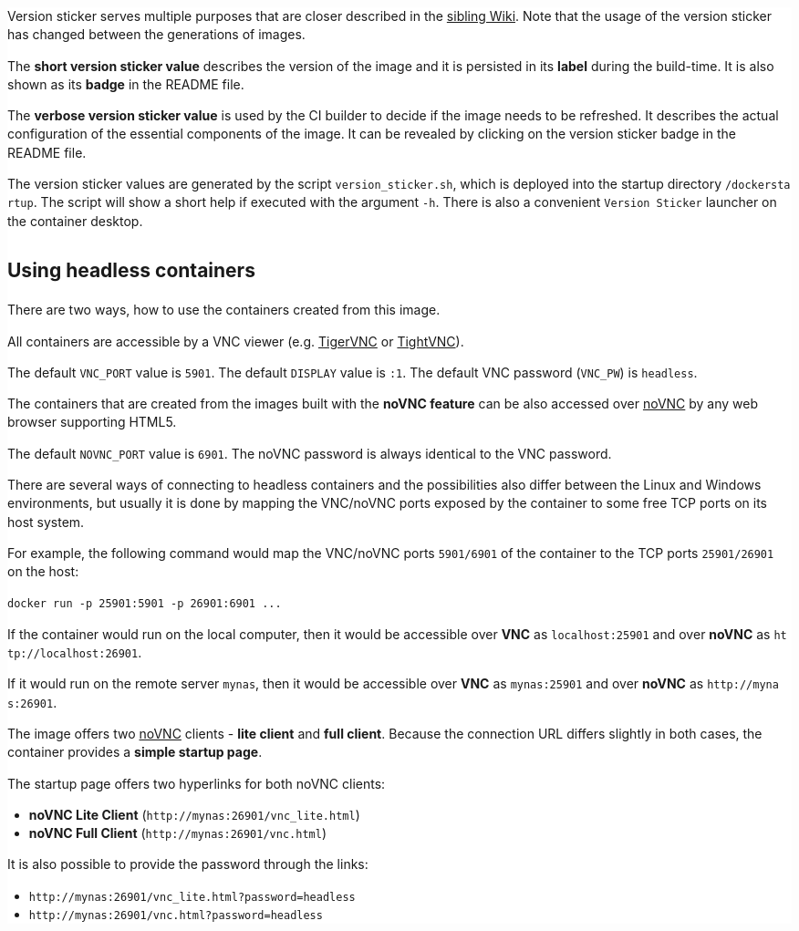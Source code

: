 Version sticker serves multiple purposes that are closer described in the [sibling Wiki][sibling-wiki-version-stickers]. Note that the usage of the version sticker has changed between the generations of images.

The **short version sticker value** describes the version of the image and it is persisted in its **label** during the build-time. It is also shown as its **badge** in the README file.

The **verbose version sticker value** is used by the CI builder to decide if the image needs to be refreshed. It describes the actual configuration of the essential components of the image. It can be revealed by clicking on the version sticker badge in the README file.

The version sticker values are generated by the script `version_sticker.sh`, which is deployed into the startup directory `/dockerstartup`. The script will show a short help if executed with the argument `-h`. There is also a convenient `Version Sticker` launcher on the container desktop.

## Using headless containers

There are two ways, how to use the containers created from this image.

All containers are accessible by a VNC viewer (e.g. [TigerVNC][tigervnc] or [TightVNC][tightvnc]).

The default `VNC_PORT` value is `5901`. The default `DISPLAY` value is `:1`. The default VNC password (`VNC_PW`) is `headless`.

The containers that are created from the images built with the **noVNC feature** can be also accessed over [noVNC][noVNC] by any web browser supporting HTML5.

The default `NOVNC_PORT` value is `6901`. The noVNC password is always identical to the VNC password.

There are several ways of connecting to headless containers and the possibilities also differ between the Linux and Windows environments, but usually it is done by mapping the VNC/noVNC ports exposed by the container to some free TCP ports on its host system.

For example, the following command would map the VNC/noVNC ports `5901/6901` of the container to the TCP ports `25901/26901` on the host:

```shell
docker run -p 25901:5901 -p 26901:6901 ...
```

If the container would run on the local computer, then it would be accessible over **VNC** as `localhost:25901` and over **noVNC** as `http://localhost:26901`.

If it would run on the remote server  `mynas`, then it would be accessible over **VNC** as `mynas:25901` and over **noVNC** as `http://mynas:26901`.

The image offers two [noVNC][novnc] clients - **lite client** and **full client**. Because the connection URL differs slightly in both cases, the container provides a **simple startup page**.

The startup page offers two hyperlinks for both noVNC clients:

- **noVNC Lite Client** (`http://mynas:26901/vnc_lite.html`)
- **noVNC Full Client** (`http://mynas:26901/vnc.html`)

It is also possible to provide the password through the links:

- `http://mynas:26901/vnc_lite.html?password=headless`
- `http://mynas:26901/vnc.html?password=headless`


[this-changelog]: https://github.com/accetto/headless-drawing-g3/blob/master/CHANGELOG.md
[this-github]: https://github.com/accetto/headless-drawing-g3/
[this-issues]: https://github.com/accetto/headless-drawing-g3/issues
[this-readme-dockerhub]: https://hub.docker.com/r/accetto/ubuntu-vnc-xfce-opengl-g3
[this-readme-project]: https://github.com/accetto/headless-drawing-g3/blob/master/README.md
[this-builder-readme]: https://github.com/accetto/headless-drawing-g3/blob/master/readme-builder.md
[this-readme-local-building-example]: https://github.com/accetto/headless-drawing-g3/blob/master/readme-local-building-example.md
[sibling-discussions]: https://github.com/accetto/ubuntu-vnc-xfce-g3/discussions
[sibling-discussion-supporting-opengl-and-using-hw-acceleration]: https://github.com/accetto/ubuntu-vnc-xfce-g3/discussions/10
[sibling-discussion-supporting-opengl-and-using-hw-acceleration-test-results]: https://github.com/accetto/ubuntu-vnc-xfce-g3/discussions/10#discussioncomment-773317
[sibling-github]: https://github.com/accetto/ubuntu-vnc-xfce-g3/
[sibling-issues]: https://github.com/accetto/ubuntu-vnc-xfce-g3/issues
[sibling-readme-project]: https://github.com/accetto/ubuntu-vnc-xfce-g3/blob/master/README.md
[sibling-readme-xfce]: https://github.com/accetto/ubuntu-vnc-xfce-g3/blob/master/docker/xfce/README.md
[sibling-readme-xfce-firefox]: https://github.com/accetto/ubuntu-vnc-xfce-g3/blob/master/docker/xfce-firefox/README.md
[sibling-wiki]: https://github.com/accetto/ubuntu-vnc-xfce-g3/wiki
[sibling-wiki-version-stickers]: https://github.com/accetto/ubuntu-vnc-xfce-g3/wiki/Concepts-of-dockerfiles
[this-docker]: https://hub.docker.com/r/accetto/ubuntu-vnc-xfce-opengl-g3/
[this-dockerfile]: https://github.com/accetto/headless-drawing-g3/blob/master/docker/Dockerfile.xfce.drawing
[this-diagram-dockerfile-stages-xfce]: https://raw.githubusercontent.com/accetto/headless-drawing-g3/master/docker/doc/images/Dockerfile.xfce.png
[this-diagram-dockerfile-stages-drawing]: https://raw.githubusercontent.com/accetto/headless-drawing-g3/master/docker/doc/images/Dockerfile.xfce.png
[this-screenshot-container]: https://raw.githubusercontent.com/accetto/headless-drawing-g3/master/docker/doc/images/ubuntu-vnc-xfce-opengl.jpg
[accetto-github-xubuntu-vnc-novnc]: https://github.com/accetto/xubuntu-vnc-novnc/
[accetto-github-ubuntu-vnc-xfce]: https://github.com/accetto/ubuntu-vnc-xfce
[that-wiki-firefox-multiprocess]: https://github.com/accetto/xubuntu-vnc/wiki/Firefox-multiprocess
[docker-ubuntu]: https://hub.docker.com/_/ubuntu/
[docker-doc]: https://docs.docker.com/
[docker-doc-managing-data]: https://docs.docker.com/storage/
[ubuntu-packages-search]: https://packages.ubuntu.com/
[mozilla-doc-webgl]: https://developer.mozilla.org/en-US/docs/Web/API/WebGL_API
[chromium]: https://www.chromium.org/Home
[firefox]: https://www.mozilla.org
[glmark2]: https://github.com/glmark2/glmark2
[jq]: https://stedolan.github.io/jq/
[mesa3d]: https://mesa3d.org/
[mousepad]: https://github.com/codebrainz/mousepad
[nano]: https://www.nano-editor.org/
[novnc]: https://github.com/kanaka/noVNC
[nvidia-container-toolkit]: https://github.com/NVIDIA/nvidia-docker
[tigervnc]: http://tigervnc.org
[tightvnc]: http://www.tightvnc.com
[tini]: https://github.com/krallin/tini
[virtualgl]: https://virtualgl.org/About/Introduction
[webgl-test]: https://get.webgl.org/
[xfce]: http://www.xfce.org
[badge-github-release]: https://badgen.net/github/release/accetto/headless-drawing-g3?icon=github&label=release
[badge-github-release-date]: https://img.shields.io/github/release-date/accetto/headless-drawing-g3?logo=github
[badge-docker-pulls]: https://badgen.net/docker/pulls/accetto/ubuntu-vnc-xfce-opengl-g3?icon=docker&label=pulls
[badge-docker-stars]: https://badgen.net/docker/stars/accetto/ubuntu-vnc-xfce-opengl-g3?icon=docker&label=stars